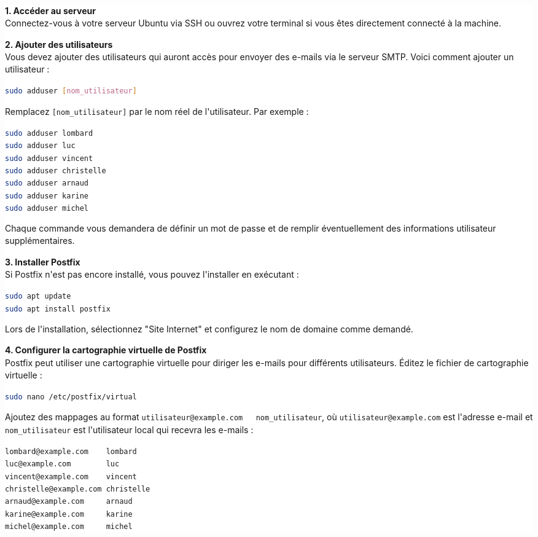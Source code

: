 
**1. Accéder au serveur**  
Connectez-vous à votre serveur Ubuntu via SSH ou ouvrez votre terminal si vous êtes directement connecté à la machine.

**2. Ajouter des utilisateurs**  
Vous devez ajouter des utilisateurs qui auront accès pour envoyer des e-mails via le serveur SMTP. Voici comment ajouter un utilisateur :

```bash
sudo adduser [nom_utilisateur]
```

Remplacez `[nom_utilisateur]` par le nom réel de l'utilisateur. Par exemple :

```bash
sudo adduser lombard
sudo adduser luc
sudo adduser vincent
sudo adduser christelle
sudo adduser arnaud
sudo adduser karine
sudo adduser michel
```

Chaque commande vous demandera de définir un mot de passe et de remplir éventuellement des informations utilisateur supplémentaires.

**3. Installer Postfix**  
Si Postfix n'est pas encore installé, vous pouvez l'installer en exécutant :

```bash
sudo apt update
sudo apt install postfix
```

Lors de l'installation, sélectionnez "Site Internet" et configurez le nom de domaine comme demandé.

**4. Configurer la cartographie virtuelle de Postfix**  
Postfix peut utiliser une cartographie virtuelle pour diriger les e-mails pour différents utilisateurs. Éditez le fichier de cartographie virtuelle :

```bash
sudo nano /etc/postfix/virtual
```

Ajoutez des mappages au format `utilisateur@example.com   nom_utilisateur`, où `utilisateur@example.com` est l'adresse e-mail et `nom_utilisateur` est l'utilisateur local qui recevra les e-mails :

```
lombard@example.com    lombard
luc@example.com        luc
vincent@example.com    vincent
christelle@example.com christelle
arnaud@example.com     arnaud
karine@example.com     karine
michel@example.com     michel
```
